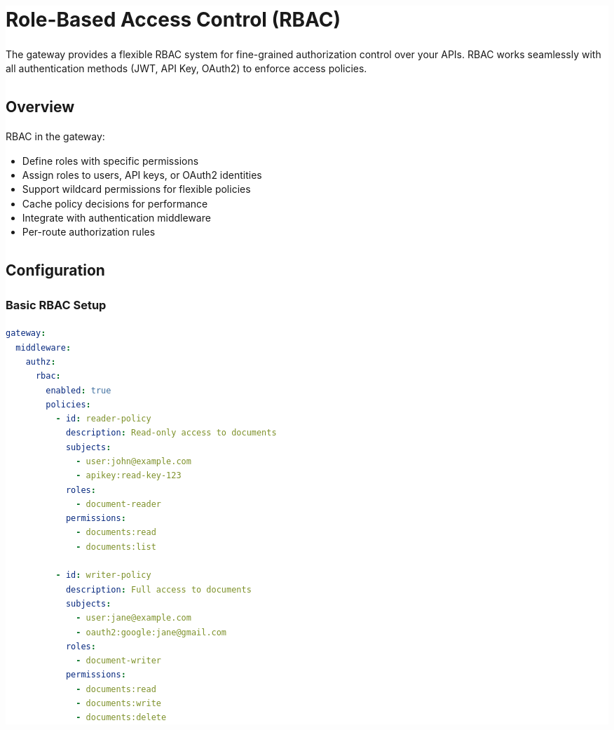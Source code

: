 # Role-Based Access Control (RBAC)

The gateway provides a flexible RBAC system for fine-grained authorization control over your APIs. RBAC works seamlessly with all authentication methods (JWT, API Key, OAuth2) to enforce access policies.

## Overview

RBAC in the gateway:
- Define roles with specific permissions
- Assign roles to users, API keys, or OAuth2 identities
- Support wildcard permissions for flexible policies
- Cache policy decisions for performance
- Integrate with authentication middleware
- Per-route authorization rules

## Configuration

### Basic RBAC Setup

```yaml
gateway:
  middleware:
    authz:
      rbac:
        enabled: true
        policies:
          - id: reader-policy
            description: Read-only access to documents
            subjects:
              - user:john@example.com
              - apikey:read-key-123
            roles:
              - document-reader
            permissions:
              - documents:read
              - documents:list
          
          - id: writer-policy
            description: Full access to documents
            subjects:
              - user:jane@example.com
              - oauth2:google:jane@gmail.com
            roles:
              - document-writer
            permissions:
              - documents:read
              - documents:write
              - documents:delete
```
